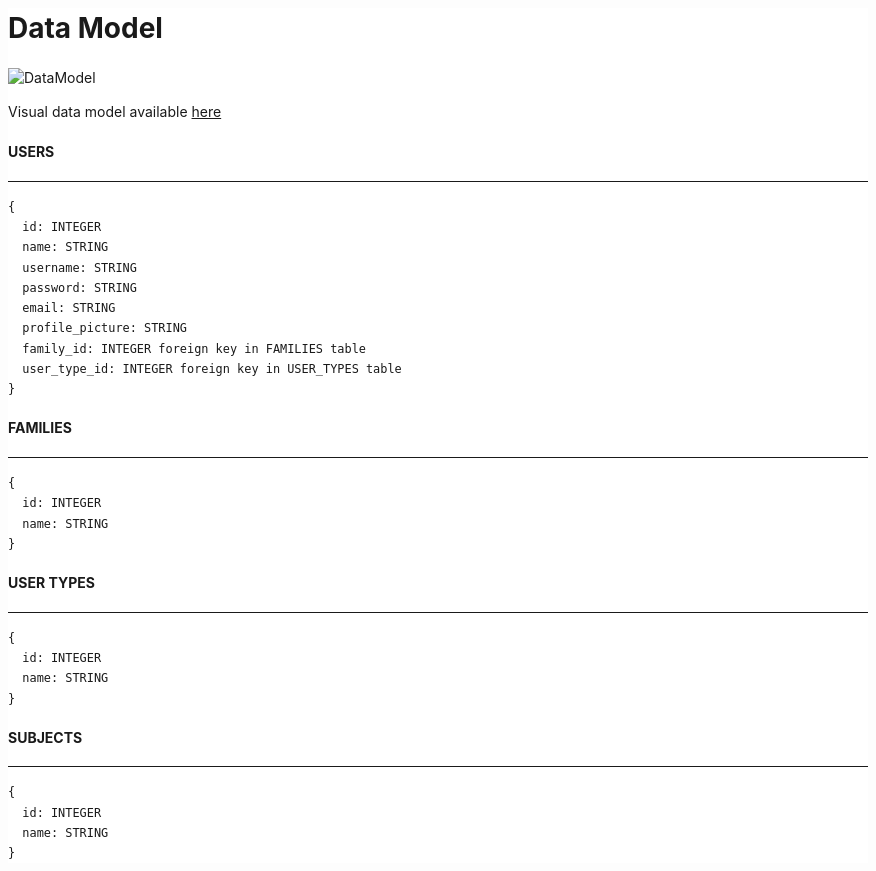 # Data Model

![DataModel](https://i.imgur.com/0pD2oZF.png)

Visual data model available [here](https://app.dbdesigner.net/designer/schema/328542)

#### USERS

---

```
{
  id: INTEGER
  name: STRING
  username: STRING
  password: STRING
  email: STRING
  profile_picture: STRING
  family_id: INTEGER foreign key in FAMILIES table
  user_type_id: INTEGER foreign key in USER_TYPES table
}
```

#### FAMILIES

---

```
{
  id: INTEGER
  name: STRING
}
```

#### USER TYPES

---

```
{
  id: INTEGER
  name: STRING
}
```

#### SUBJECTS

---

```
{
  id: INTEGER
  name: STRING
}
```
